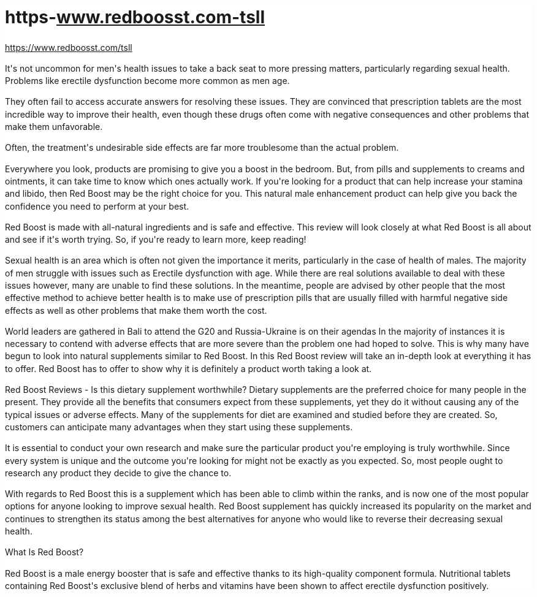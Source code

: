 # https-www.redboosst.com-tsll
https://www.redboosst.com/tsll

It's not uncommon for men's health issues to take a back seat to more pressing matters, particularly regarding sexual health. Problems like erectile dysfunction become more common as men age.

They often fail to access accurate answers for resolving these issues. They are convinced that prescription tablets are the most incredible way to improve their health, even though these drugs often come with negative consequences and other problems that make them unfavorable.

Often, the treatment's undesirable side effects are far more troublesome than the actual problem.

Everywhere you look, products are promising to give you a boost in the bedroom. But, from pills and supplements to creams and ointments, it can take time to know which ones actually work. If you're looking for a product that can help increase your stamina and libido, then Red Boost may be the right choice for you. This natural male enhancement product can help give you back the confidence you need to perform at your best.

Red Boost is made with all-natural ingredients and is safe and effective. This review will look closely at what Red Boost is all about and see if it's worth trying. So, if you're ready to learn more, keep reading!

Sexual health is an area which is often not given the importance it merits, particularly in the case of health of males. The majority of men struggle with issues such as Erectile dysfunction with age. While there are real solutions available to deal with these issues however, many are unable to find these solutions. In the meantime, people are advised by other people that the most effective method to achieve better health is to make use of prescription pills that are usually filled with harmful negative side effects as well as other problems that make them worth the cost.

World leaders are gathered in Bali to attend the G20 and Russia-Ukraine is on their agendas
In the majority of instances it is necessary to contend with adverse effects that are more severe than the problem one had hoped to solve. This is why many have begun to look into natural supplements similar to Red Boost. In this Red Boost review will take an in-depth look at everything it has to offer. Red Boost has to offer to show why it is definitely a product worth taking a look at.

Red Boost Reviews - Is this dietary supplement worthwhile?
Dietary supplements are the preferred choice for many people in the present. They provide all the benefits that consumers expect from these supplements, yet they do it without causing any of the typical issues or adverse effects. Many of the supplements for diet are examined and studied before they are created. So, customers can anticipate many advantages when they start using these supplements.

It is essential to conduct your own research and make sure the particular product you're employing is truly worthwhile. Since every system is unique and the outcome you're looking for might not be exactly as you expected. So, most people ought to research any product they decide to give the chance to.

With regards to Red Boost this is a supplement which has been able to climb within the ranks, and is now one of the most popular options for anyone looking to improve sexual health. Red Boost supplement has quickly increased its popularity on the market and continues to strengthen its status among the best alternatives for anyone who would like to reverse their decreasing sexual health.

What Is Red Boost?

Red Boost is a male energy booster that is safe and effective thanks to its high-quality component formula. Nutritional tablets containing Red Boost's exclusive blend of herbs and vitamins have been shown to affect erectile dysfunction positively. 
